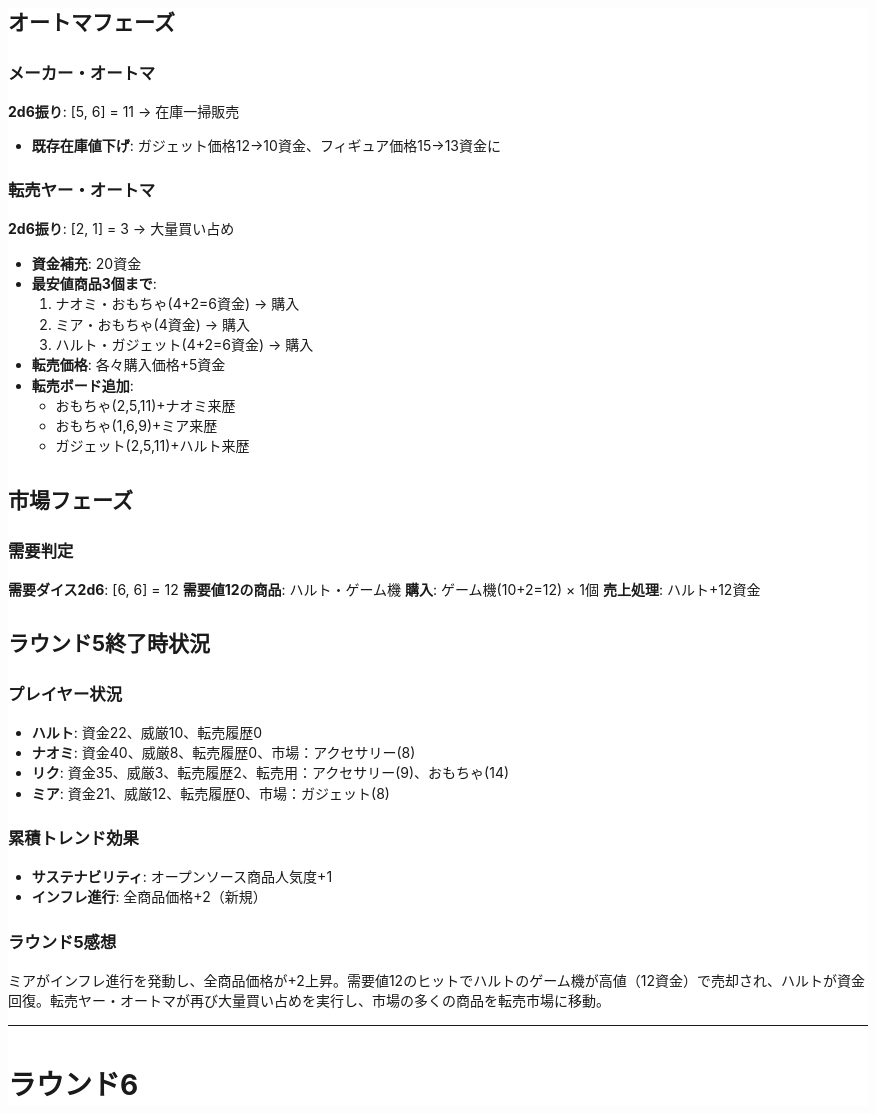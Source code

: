 ## オートマフェーズ

### **メーカー・オートマ**
**2d6振り**: [5, 6] = 11 → 在庫一掃販売
- **既存在庫値下げ**: ガジェット価格12→10資金、フィギュア価格15→13資金に

### **転売ヤー・オートマ**
**2d6振り**: [2, 1] = 3 → 大量買い占め
- **資金補充**: 20資金
- **最安値商品3個まで**:
  1. ナオミ・おもちゃ(4+2=6資金) → 購入
  2. ミア・おもちゃ(4資金) → 購入
  3. ハルト・ガジェット(4+2=6資金) → 購入
- **転売価格**: 各々購入価格+5資金
- **転売ボード追加**:
  - おもちゃ(2,5,11)+ナオミ来歴
  - おもちゃ(1,6,9)+ミア来歴
  - ガジェット(2,5,11)+ハルト来歴

## 市場フェーズ

### **需要判定**
**需要ダイス2d6**: [6, 6] = 12
**需要値12の商品**: ハルト・ゲーム機
**購入**: ゲーム機(10+2=12) × 1個
**売上処理**: ハルト+12資金

## ラウンド5終了時状況

### **プレイヤー状況**
- **ハルト**: 資金22、威厳10、転売履歴0
- **ナオミ**: 資金40、威厳8、転売履歴0、市場：アクセサリー(8)
- **リク**: 資金35、威厳3、転売履歴2、転売用：アクセサリー(9)、おもちゃ(14)
- **ミア**: 資金21、威厳12、転売履歴0、市場：ガジェット(8)

### **累積トレンド効果**
- **サステナビリティ**: オープンソース商品人気度+1
- **インフレ進行**: 全商品価格+2（新規）

### **ラウンド5感想**
ミアがインフレ進行を発動し、全商品価格が+2上昇。需要値12のヒットでハルトのゲーム機が高値（12資金）で売却され、ハルトが資金回復。転売ヤー・オートマが再び大量買い占めを実行し、市場の多くの商品を転売市場に移動。

---

# ラウンド6
